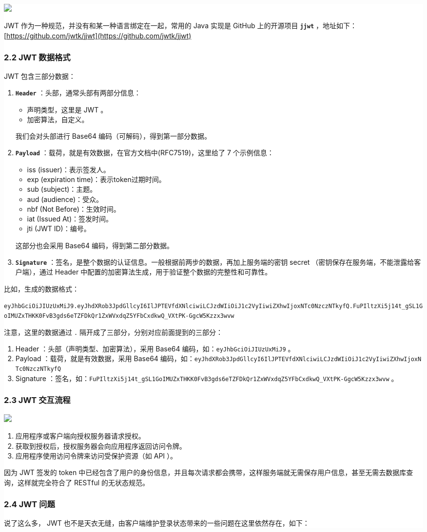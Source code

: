 ![](https://oscimg.oschina.net/oscnet/up-d974d409831766a8f03a26514bfae9da5e3.png)

JWT 作为一种规范，并没有和某一种语言绑定在一起，常用的 Java 实现是 GitHub 上的开源项目 **`jjwt`** ，地址如下：[https://github.com/jwtk/jjwt](https://github.com/jwtk/jjwt)

### 2.2 JWT 数据格式

JWT 包含三部分数据：

1. **`Header`** ：头部，通常头部有两部分信息：

    - 声明类型，这里是 JWT 。
    - 加密算法，自定义。

    我们会对头部进行 Base64 编码（可解码），得到第一部分数据。

2. **`Payload`** ：载荷，就是有效数据，在官方文档中(RFC7519)，这里给了 7 个示例信息：

    - iss (issuer)：表示签发人。
    - exp (expiration time)：表示token过期时间。
    - sub (subject)：主题。
    - aud (audience)：受众。
    - nbf (Not Before)：生效时间。
    - iat (Issued At)：签发时间。
    - jti (JWT ID)：编号。

    这部分也会采用 Base64 编码，得到第二部分数据。

3. **`Signature`** ：签名，是整个数据的认证信息。一般根据前两步的数据，再加上服务端的密钥 secret （密钥保存在服务端，不能泄露给客户端），通过 Header 中配置的加密算法生成，用于验证整个数据的完整性和可靠性。

比如，生成的数据格式：

`eyJhbGciOiJIUzUxMiJ9.eyJhdXRob3JpdGllcyI6IlJPTEVfdXNlciwiLCJzdWIiOiJ1c2VyIiwiZXhwIjoxNTc0NzczNTkyfQ.FuPIltzXi5j14t_gSL1GoIMUZxTHKK0FvB3gds6eTZFDkQr1ZxWVxdqZ5YFbCxdkwQ_VXtPK-GgcW5Kzzx3wvw`

注意，这里的数据通过 `.` 隔开成了三部分，分别对应前面提到的三部分：

1. Header ：头部（声明类型、加密算法），采用 Base64 编码，如：`eyJhbGciOiJIUzUxMiJ9` 。
2. Payload ：载荷，就是有效数据，采用 Base64 编码，如：`eyJhdXRob3JpdGllcyI6IlJPTEVfdXNlciwiLCJzdWIiOiJ1c2VyIiwiZXhwIjoxNTc0NzczNTkyfQ`
3. Signature ：签名，如：`FuPIltzXi5j14t_gSL1GoIMUZxTHKK0FvB3gds6eTZFDkQr1ZxWVxdqZ5YFbCxdkwQ_VXtPK-GgcW5Kzzx3wvw` 。

### 2.3 JWT 交互流程

![](https://oscimg.oschina.net/oscnet/up-0998cf2a8b784c5bb10aa2fcc4151e99221.png)

1. 应用程序或客户端向授权服务器请求授权。
2. 获取到授权后，授权服务器会向应用程序返回访问令牌。
3. 应用程序使用访问令牌来访问受保护资源（如 API ）。

因为 JWT 签发的 token 中已经包含了用户的身份信息，并且每次请求都会携带，这样服务端就无需保存用户信息，甚至无需去数据库查询，这样就完全符合了 RESTful 的无状态规范。

### 2.4 JWT 问题

说了这么多， JWT 也不是天衣无缝，由客户端维护登录状态带来的一些问题在这里依然存在，如下：
